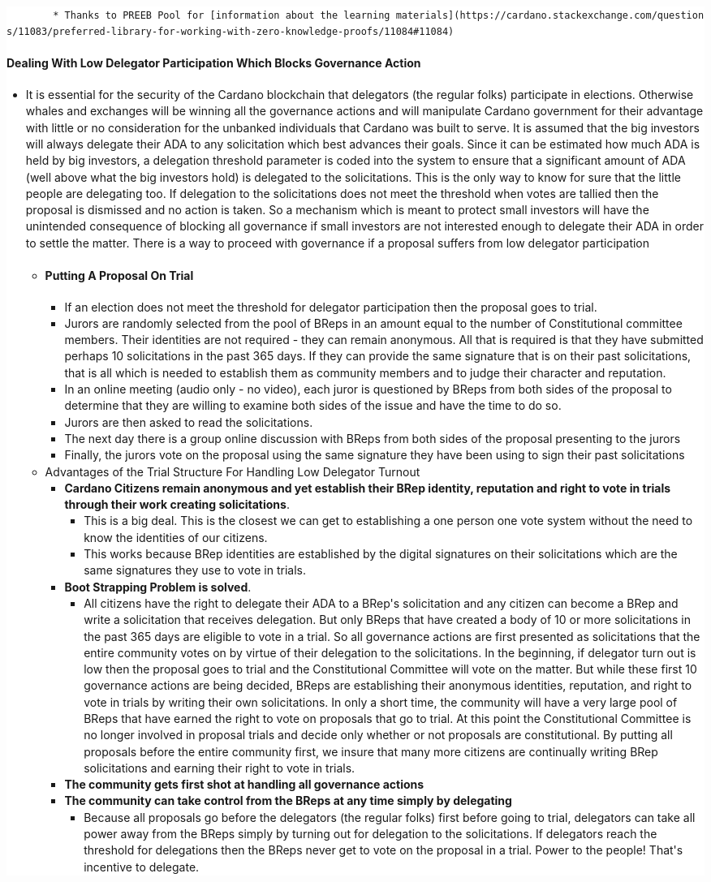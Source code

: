             * Thanks to PREEB Pool for [information about the learning materials](https://cardano.stackexchange.com/questions/11083/preferred-library-for-working-with-zero-knowledge-proofs/11084#11084)

#### **Dealing With Low Delegator Participation Which Blocks Governance Action**  
  * It is essential for the security of the Cardano blockchain that delegators (the regular folks) participate in elections. Otherwise whales and exchanges will be winning all the governance actions and will manipulate Cardano government for their advantage with little or no consideration for the unbanked individuals that Cardano was built to serve. It is assumed that the big investors will always delegate their ADA to any solicitation which best advances their goals. Since it can be estimated how much ADA is held by big investors, a delegation threshold parameter is coded into the system to ensure that a significant amount of ADA (well above what the big investors hold) is delegated to the solicitations. This is the only way to know for sure that the little people are delegating too. If delegation to the solicitations does not meet the threshold when votes are tallied then the proposal is dismissed and no action is taken. So a mechanism which is meant to protect small investors will have the unintended consequence of blocking all governance if small investors are not interested enough to delegate their ADA in order to settle the matter. There is a way to proceed with governance if a proposal suffers from low delegator participation
    * #### **Putting A Proposal On Trial**
      * If an election does not meet the threshold for delegator participation then the proposal goes to trial. 
      * Jurors are randomly selected from the pool of BReps in an amount equal to the number of Constitutional committee members. Their identities are not required - they can remain anonymous. All that is required is that they have submitted perhaps 10 solicitations in the past 365 days. If they can provide the same signature that is on their past solicitations, that is all which is needed to establish them as community members and to judge their character and reputation.
      * In an online meeting (audio only - no video), each juror is questioned by BReps from both sides of the proposal to determine that they are willing to examine both sides of the issue and have the time to do so.
      * Jurors are then asked to read the solicitations. 
      * The next day there is a group online discussion with BReps from both sides of the proposal presenting to the jurors
      * Finally, the jurors vote on the proposal using the same signature they have been using to sign their past solicitations
    * Advantages of the Trial Structure For Handling Low Delegator Turnout
      * **Cardano Citizens remain anonymous and yet establish their BRep identity, reputation and right to vote in trials through their work creating solicitations**.
        * This is a big deal. This is the closest we can get to establishing a one person one vote system without the need to know the identities of our citizens.
        * This works because BRep identities are established by the digital signatures on their solicitations which are the same signatures they use to vote in trials.
      * **Boot Strapping Problem is solved**.
        * All citizens have the right to delegate their ADA to a BRep's solicitation and any citizen can become a BRep and write a solicitation that receives delegation. But only BReps that have created a body of 10 or more solicitations in the past 365 days are eligible to vote in a trial. So all governance actions are first presented as solicitations that the entire community votes on by virtue of their delegation to the solicitations. In the beginning, if delegator turn out is low then the proposal goes to trial and the Constitutional Committee will vote on the matter. But while these first 10 governance actions are being decided, BReps are establishing their anonymous identities, reputation, and right to vote in trials by writing their own solicitations. In only a short time, the community will have a very large pool of BReps that have earned the right to vote on proposals that go to trial. At this point the Constitutional Committee is no longer involved in proposal trials and decide only whether or not proposals are constitutional. By putting all proposals before the entire community first, we insure that many more citizens are continually writing BRep solicitations and earning their right to vote in trials.
      * **The community gets first shot at handling all governance actions**
      * **The community can take control from the BReps at any time simply by delegating**
        * Because all proposals go before the delegators (the regular folks) first before going to trial, delegators can take all power away from the BReps simply by turning out for delegation to the solicitations. If delegators reach the threshold for delegations then the BReps never get to vote on the proposal in a trial. Power to the people! That's incentive to delegate.
